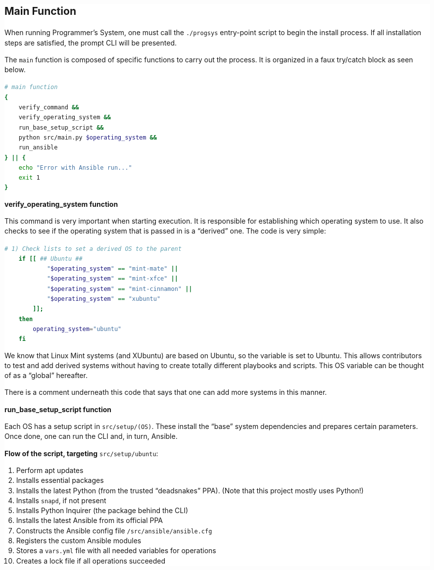 ## Main Function

When running Programmer’s System, one must call the `./progsys` entry-point script to begin the install process. If all installation steps are satisfied, the prompt CLI will be presented.

The `main` function is composed of specific functions to carry out the process. It is organized in a faux try/catch block as seen below.

```bash
# main function
{
	verify_command &&
	verify_operating_system &&
	run_base_setup_script &&
	python src/main.py $operating_system &&
	run_ansible
} || {
    echo "Error with Ansible run..."
    exit 1
}
```

**verify_operating_system function**

This command is very important when starting execution. It is responsible for establishing which operating system to use. It also checks to see if the operating system that is passed in is a “derived” one. The code is very simple:

```bash
# 1) Check lists to set a derived OS to the parent
	if [[ ## Ubuntu ##
			"$operating_system" == "mint-mate" ||
			"$operating_system" == "mint-xfce" ||
			"$operating_system" == "mint-cinnamon" ||
			"$operating_system" == "xubuntu"
		]];
	then
	    operating_system="ubuntu"
	fi
```

We know that Linux Mint systems (and XUbuntu) are based on Ubuntu, so the variable is set to Ubuntu. This allows contributors to test and add derived systems without having to create totally different playbooks and scripts. This OS variable can be thought of as a “global” hereafter.

There is a comment underneath this code that says that one can add more systems in this manner.

**run_base_setup_script function**

Each OS has a setup script in `src/setup/(OS)`. These install the “base” system dependencies and prepares certain parameters. Once done, one can run the CLI and, in turn, Ansible.

**************Flow of the script, targeting************** `src/setup/ubuntu`:

1. Perform apt updates
2. Installs essential packages
3. Installs the latest Python (from the trusted “deadsnakes” PPA). (Note that this project mostly uses Python!)
4. Installs `snapd`, if not present
5. Installs Python Inquirer (the package behind the CLI)
6. Installs the latest Ansible from its official PPA
7. Constructs the Ansible config file `/src/ansible/ansible.cfg`
8. Registers the custom Ansible modules
9. Stores a `vars.yml` file with all needed variables for operations
10. Creates a lock file if all operations succeeded
